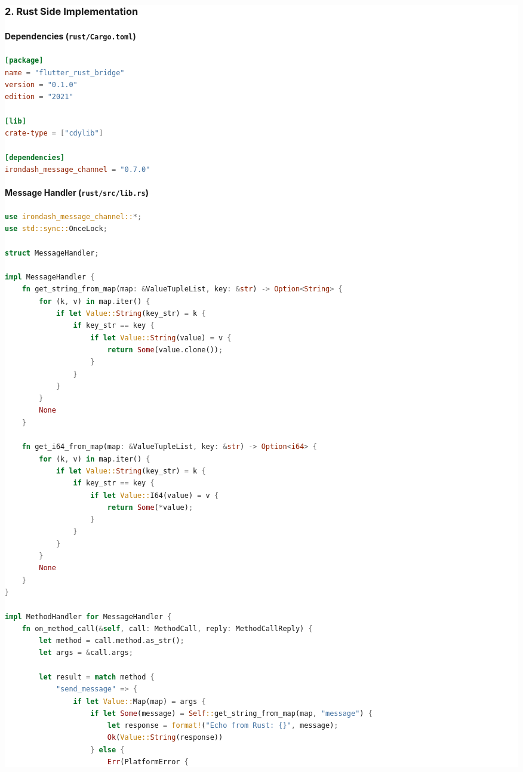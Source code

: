 ### 2. Rust Side Implementation

#### Dependencies (`rust/Cargo.toml`)
```toml
[package]
name = "flutter_rust_bridge"
version = "0.1.0"
edition = "2021"

[lib]
crate-type = ["cdylib"]

[dependencies]
irondash_message_channel = "0.7.0"
```

#### Message Handler (`rust/src/lib.rs`)
```rust
use irondash_message_channel::*;
use std::sync::OnceLock;

struct MessageHandler;

impl MessageHandler {
    fn get_string_from_map(map: &ValueTupleList, key: &str) -> Option<String> {
        for (k, v) in map.iter() {
            if let Value::String(key_str) = k {
                if key_str == key {
                    if let Value::String(value) = v {
                        return Some(value.clone());
                    }
                }
            }
        }
        None
    }

    fn get_i64_from_map(map: &ValueTupleList, key: &str) -> Option<i64> {
        for (k, v) in map.iter() {
            if let Value::String(key_str) = k {
                if key_str == key {
                    if let Value::I64(value) = v {
                        return Some(*value);
                    }
                }
            }
        }
        None
    }
}

impl MethodHandler for MessageHandler {
    fn on_method_call(&self, call: MethodCall, reply: MethodCallReply) {
        let method = call.method.as_str();
        let args = &call.args;

        let result = match method {
            "send_message" => {
                if let Value::Map(map) = args {
                    if let Some(message) = Self::get_string_from_map(map, "message") {
                        let response = format!("Echo from Rust: {}", message);
                        Ok(Value::String(response))
                    } else {
                        Err(PlatformError {
```